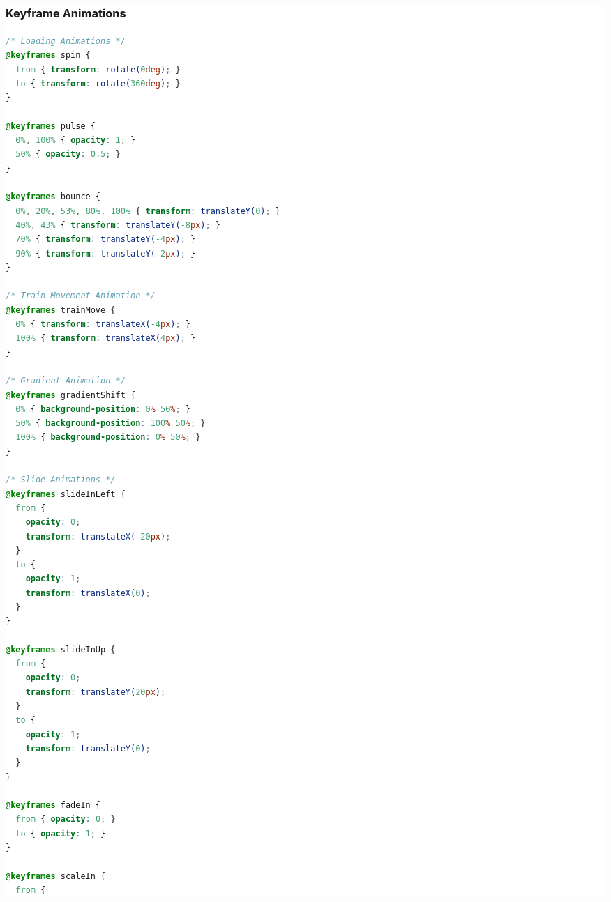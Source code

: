 ### Keyframe Animations
```css
/* Loading Animations */
@keyframes spin {
  from { transform: rotate(0deg); }
  to { transform: rotate(360deg); }
}

@keyframes pulse {
  0%, 100% { opacity: 1; }
  50% { opacity: 0.5; }
}

@keyframes bounce {
  0%, 20%, 53%, 80%, 100% { transform: translateY(0); }
  40%, 43% { transform: translateY(-8px); }
  70% { transform: translateY(-4px); }
  90% { transform: translateY(-2px); }
}

/* Train Movement Animation */
@keyframes trainMove {
  0% { transform: translateX(-4px); }
  100% { transform: translateX(4px); }
}

/* Gradient Animation */
@keyframes gradientShift {
  0% { background-position: 0% 50%; }
  50% { background-position: 100% 50%; }
  100% { background-position: 0% 50%; }
}

/* Slide Animations */
@keyframes slideInLeft {
  from { 
    opacity: 0;
    transform: translateX(-20px);
  }
  to { 
    opacity: 1;
    transform: translateX(0);
  }
}

@keyframes slideInUp {
  from { 
    opacity: 0;
    transform: translateY(20px);
  }
  to { 
    opacity: 1;
    transform: translateY(0);
  }
}

@keyframes fadeIn {
  from { opacity: 0; }
  to { opacity: 1; }
}

@keyframes scaleIn {
  from { 
```